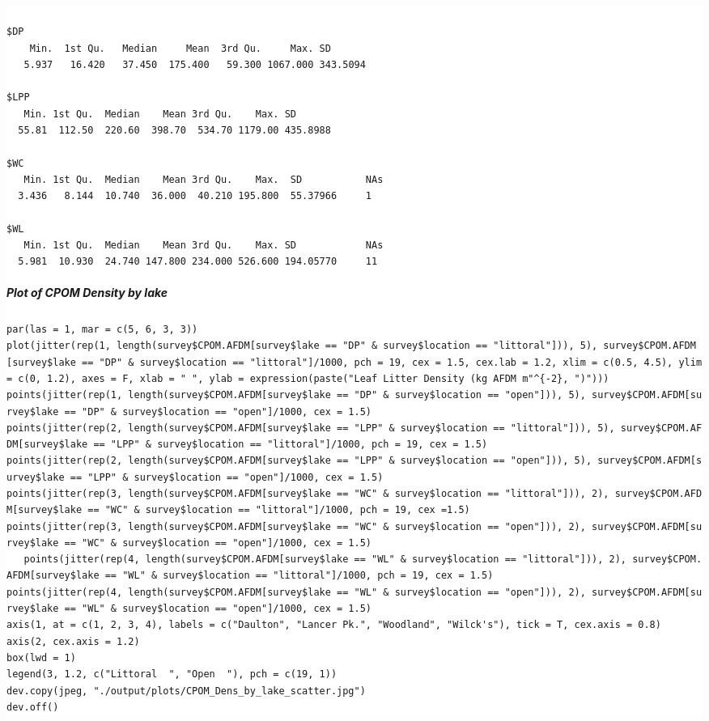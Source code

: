 ~~~~

$DP
    Min.  1st Qu.   Median     Mean  3rd Qu.     Max. SD
   5.937   16.420   37.450  175.400   59.300 1067.000 343.5094

$LPP
   Min. 1st Qu.  Median    Mean 3rd Qu.    Max. SD
  55.81  112.50  220.60  398.70  534.70 1179.00 435.8988

$WC
   Min. 1st Qu.  Median    Mean 3rd Qu.    Max.  SD           NAs 
  3.436   8.144  10.740  36.000  40.210 195.800  55.37966     1 

$WL
   Min. 1st Qu.  Median    Mean 3rd Qu.    Max. SD            NAs 
  5.981  10.930  24.740 147.800 234.000 526.600 194.05770     11 

~~~~

##### Plot of CPOM Density by lake

    par(las = 1, mar = c(5, 6, 3, 3))
    plot(jitter(rep(1, length(survey$CPOM.AFDM[survey$lake == "DP" & survey$location == "littoral"])), 5), survey$CPOM.AFDM[survey$lake == "DP" & survey$location == "littoral"]/1000, pch = 19, cex = 1.5, cex.lab = 1.2, xlim = c(0.5, 4.5), ylim = c(0, 1.2), axes = F, xlab = " ", ylab = expression(paste("Leaf Litter Density (kg AFDM m"^{-2}, ")")))
    points(jitter(rep(1, length(survey$CPOM.AFDM[survey$lake == "DP" & survey$location == "open"])), 5), survey$CPOM.AFDM[survey$lake == "DP" & survey$location == "open"]/1000, cex = 1.5)
    points(jitter(rep(2, length(survey$CPOM.AFDM[survey$lake == "LPP" & survey$location == "littoral"])), 5), survey$CPOM.AFDM[survey$lake == "LPP" & survey$location == "littoral"]/1000, pch = 19, cex = 1.5)
    points(jitter(rep(2, length(survey$CPOM.AFDM[survey$lake == "LPP" & survey$location == "open"])), 5), survey$CPOM.AFDM[survey$lake == "LPP" & survey$location == "open"]/1000, cex = 1.5)
    points(jitter(rep(3, length(survey$CPOM.AFDM[survey$lake == "WC" & survey$location == "littoral"])), 2), survey$CPOM.AFDM[survey$lake == "WC" & survey$location == "littoral"]/1000, pch = 19, cex =1.5)
    points(jitter(rep(3, length(survey$CPOM.AFDM[survey$lake == "WC" & survey$location == "open"])), 2), survey$CPOM.AFDM[survey$lake == "WC" & survey$location == "open"]/1000, cex = 1.5)
       points(jitter(rep(4, length(survey$CPOM.AFDM[survey$lake == "WL" & survey$location == "littoral"])), 2), survey$CPOM.AFDM[survey$lake == "WL" & survey$location == "littoral"]/1000, pch = 19, cex = 1.5)
    points(jitter(rep(4, length(survey$CPOM.AFDM[survey$lake == "WL" & survey$location == "open"])), 2), survey$CPOM.AFDM[survey$lake == "WL" & survey$location == "open"]/1000, cex = 1.5)
    axis(1, at = c(1, 2, 3, 4), labels = c("Daulton", "Lancer Pk.", "Woodland", "Wilck's"), tick = T, cex.axis = 0.8)
    axis(2, cex.axis = 1.2)
    box(lwd = 1)
    legend(3, 1.2, c("Littoral  ", "Open  "), pch = c(19, 1))
    dev.copy(jpeg, "./output/plots/CPOM_Dens_by_lake_scatter.jpg")
    dev.off()
